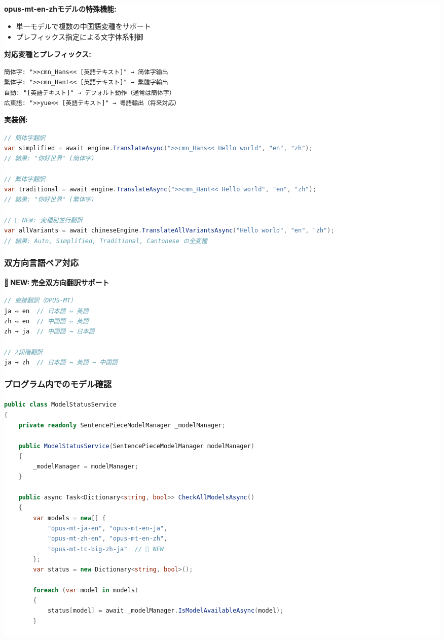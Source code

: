 **opus-mt-en-zhモデルの特殊機能:**
- 単一モデルで複数の中国語変種をサポート
- プレフィックス指定による文字体系制御

**対応変種とプレフィックス:**
```
簡体字: ">>cmn_Hans<< [英語テキスト]" → 简体字输出
繁体字: ">>cmn_Hant<< [英語テキスト]" → 繁體字輸出  
自動: "[英語テキスト]" → デフォルト動作（通常は簡体字）
広東語: ">>yue<< [英語テキスト]" → 粵語輸出（将来対応）
```

**実装例:**
```csharp
// 簡体字翻訳
var simplified = await engine.TranslateAsync(">>cmn_Hans<< Hello world", "en", "zh");
// 結果: "你好世界" (簡体字)

// 繁体字翻訳
var traditional = await engine.TranslateAsync(">>cmn_Hant<< Hello world", "en", "zh");
// 結果: "你好世界" (繁体字)

// 🎉 NEW: 変種別並行翻訳
var allVariants = await chineseEngine.TranslateAllVariantsAsync("Hello world", "en", "zh");
// 結果: Auto, Simplified, Traditional, Cantonese の全変種
```

### 双方向言語ペア対応

**🎉 NEW: 完全双方向翻訳サポート**
```csharp
// 直接翻訳（OPUS-MT）
ja ⇔ en  // 日本語 ⇔ 英語
zh ⇔ en  // 中国語 ⇔ 英語
zh → ja  // 中国語 → 日本語

// 2段階翻訳
ja → zh  // 日本語 → 英語 → 中国語
```

### プログラム内でのモデル確認

```csharp
public class ModelStatusService
{
    private readonly SentencePieceModelManager _modelManager;
    
    public ModelStatusService(SentencePieceModelManager modelManager)
    {
        _modelManager = modelManager;
    }
    
    public async Task<Dictionary<string, bool>> CheckAllModelsAsync()
    {
        var models = new[] { 
            "opus-mt-ja-en", "opus-mt-en-ja", 
            "opus-mt-zh-en", "opus-mt-en-zh", 
            "opus-mt-tc-big-zh-ja"  // 🎉 NEW
        };
        var status = new Dictionary<string, bool>();
        
        foreach (var model in models)
        {
            status[model] = await _modelManager.IsModelAvailableAsync(model);
        }
        
```
